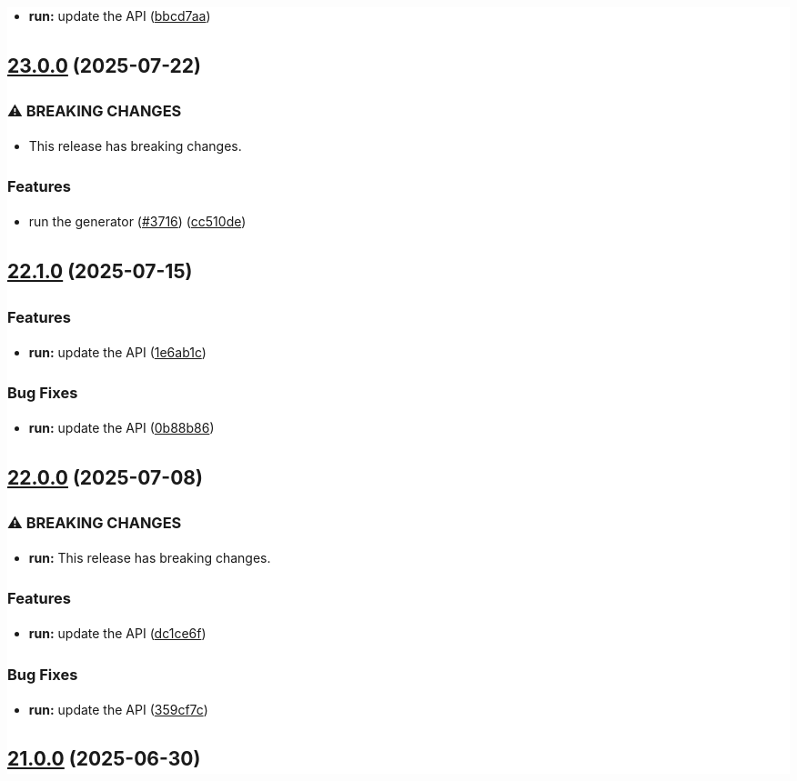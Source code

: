 * **run:** update the API ([bbcd7aa](https://github.com/googleapis/google-api-nodejs-client/commit/bbcd7aa901dd2bc73ded2258ea9a4d57d9627483))

## [23.0.0](https://github.com/googleapis/google-api-nodejs-client/compare/run-v22.1.0...run-v23.0.0) (2025-07-22)


### ⚠ BREAKING CHANGES

* This release has breaking changes.

### Features

* run the generator ([#3716](https://github.com/googleapis/google-api-nodejs-client/issues/3716)) ([cc510de](https://github.com/googleapis/google-api-nodejs-client/commit/cc510de95a4f5b76dd72cd01c496f5bca66dbebd))

## [22.1.0](https://github.com/googleapis/google-api-nodejs-client/compare/run-v22.0.0...run-v22.1.0) (2025-07-15)


### Features

* **run:** update the API ([1e6ab1c](https://github.com/googleapis/google-api-nodejs-client/commit/1e6ab1c6a270c44ec3dec0d1b16428e6444c5094))


### Bug Fixes

* **run:** update the API ([0b88b86](https://github.com/googleapis/google-api-nodejs-client/commit/0b88b86e614f95cde5007381277143a6365e4a35))

## [22.0.0](https://github.com/googleapis/google-api-nodejs-client/compare/run-v21.0.0...run-v22.0.0) (2025-07-08)


### ⚠ BREAKING CHANGES

* **run:** This release has breaking changes.

### Features

* **run:** update the API ([dc1ce6f](https://github.com/googleapis/google-api-nodejs-client/commit/dc1ce6f05f198bb2262ae37a30c76b8720772f4f))


### Bug Fixes

* **run:** update the API ([359cf7c](https://github.com/googleapis/google-api-nodejs-client/commit/359cf7c9792a32a96168dae4a4e73e62ba16d0ce))

## [21.0.0](https://github.com/googleapis/google-api-nodejs-client/compare/run-v20.0.1...run-v21.0.0) (2025-06-30)
